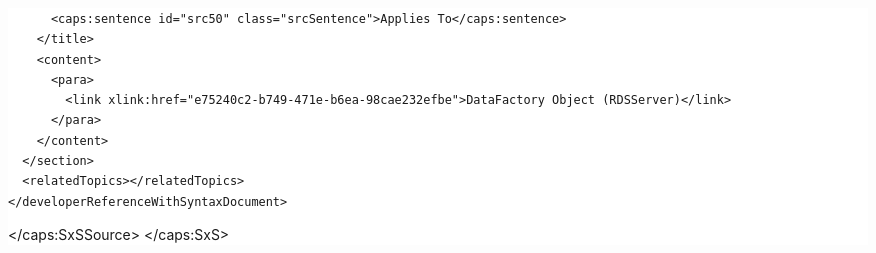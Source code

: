           <caps:sentence id="src50" class="srcSentence">Applies To</caps:sentence>
        </title>
        <content>
          <para>
            <link xlink:href="e75240c2-b749-471e-b6ea-98cae232efbe">DataFactory Object (RDSServer)</link>
          </para>
        </content>
      </section>
      <relatedTopics></relatedTopics>
    </developerReferenceWithSyntaxDocument>
  </caps:SxSSource>
</caps:SxS>